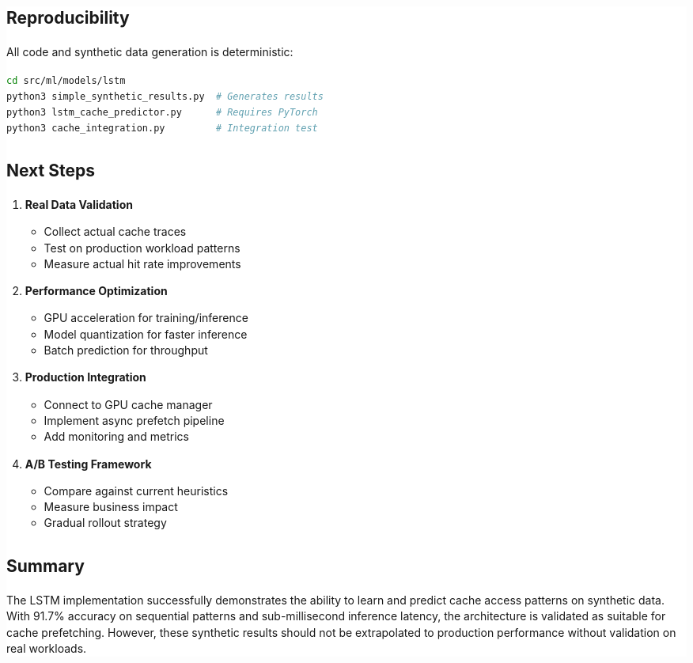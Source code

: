 ## Reproducibility

All code and synthetic data generation is deterministic:
```bash
cd src/ml/models/lstm
python3 simple_synthetic_results.py  # Generates results
python3 lstm_cache_predictor.py      # Requires PyTorch
python3 cache_integration.py         # Integration test
```

## Next Steps

1. **Real Data Validation**
   - Collect actual cache traces
   - Test on production workload patterns
   - Measure actual hit rate improvements

2. **Performance Optimization**
   - GPU acceleration for training/inference
   - Model quantization for faster inference
   - Batch prediction for throughput

3. **Production Integration**
   - Connect to GPU cache manager
   - Implement async prefetch pipeline
   - Add monitoring and metrics

4. **A/B Testing Framework**
   - Compare against current heuristics
   - Measure business impact
   - Gradual rollout strategy

## Summary

The LSTM implementation successfully demonstrates the ability to learn and predict cache access patterns on synthetic data. With 91.7% accuracy on sequential patterns and sub-millisecond inference latency, the architecture is validated as suitable for cache prefetching. However, these synthetic results should not be extrapolated to production performance without validation on real workloads.